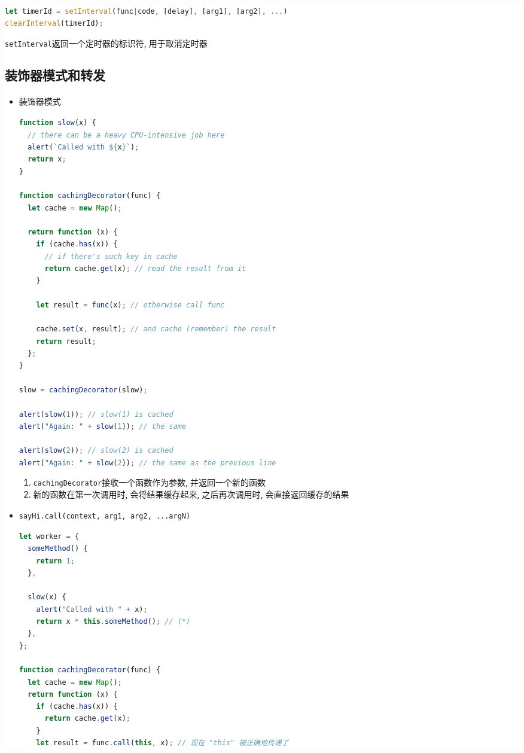   ```javascript
  let timerId = setInterval(func|code, [delay], [arg1], [arg2], ...)
  clearInterval(timerId);
  ```

  `setInterval`返回一个定时器的标识符, 用于取消定时器

## 装饰器模式和转发

- 装饰器模式

  ```javascript
  function slow(x) {
    // there can be a heavy CPU-intensive job here
    alert(`Called with ${x}`);
    return x;
  }

  function cachingDecorator(func) {
    let cache = new Map();

    return function (x) {
      if (cache.has(x)) {
        // if there's such key in cache
        return cache.get(x); // read the result from it
      }

      let result = func(x); // otherwise call func

      cache.set(x, result); // and cache (remember) the result
      return result;
    };
  }

  slow = cachingDecorator(slow);

  alert(slow(1)); // slow(1) is cached
  alert("Again: " + slow(1)); // the same

  alert(slow(2)); // slow(2) is cached
  alert("Again: " + slow(2)); // the same as the previous line
  ```

  1. `cachingDecorator`接收一个函数作为参数, 并返回一个新的函数
  2. 新的函数在第一次调用时, 会将结果缓存起来, 之后再次调用时, 会直接返回缓存的结果

- `sayHi.call(context, arg1, arg2, ...argN)`

  ```javascript
  let worker = {
    someMethod() {
      return 1;
    },

    slow(x) {
      alert("Called with " + x);
      return x * this.someMethod(); // (*)
    },
  };

  function cachingDecorator(func) {
    let cache = new Map();
    return function (x) {
      if (cache.has(x)) {
        return cache.get(x);
      }
      let result = func.call(this, x); // 现在 "this" 被正确地传递了
  ```